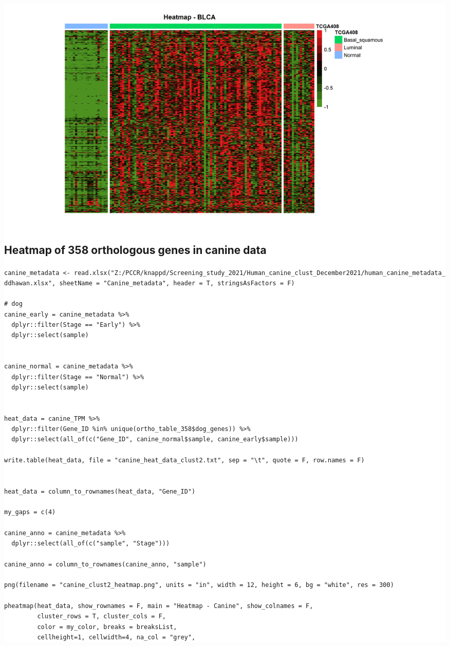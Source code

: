 ![**Figure D**](/images/human_clust2_heatmap.png)  

## Heatmap of 358 orthologous genes in canine data
```
canine_metadata <- read.xlsx("Z:/PCCR/knappd/Screening_study_2021/Human_canine_clust_December2021/human_canine_metadata_ddhawan.xlsx", sheetName = "Canine_metadata", header = T, stringsAsFactors = F)

# dog
canine_early = canine_metadata %>%
  dplyr::filter(Stage == "Early") %>%
  dplyr::select(sample)


canine_normal = canine_metadata %>%
  dplyr::filter(Stage == "Normal") %>%
  dplyr::select(sample)


heat_data = canine_TPM %>%
  dplyr::filter(Gene_ID %in% unique(ortho_table_358$dog_genes)) %>%
  dplyr::select(all_of(c("Gene_ID", canine_normal$sample, canine_early$sample)))

write.table(heat_data, file = "canine_heat_data_clust2.txt", sep = "\t", quote = F, row.names = F)


heat_data = column_to_rownames(heat_data, "Gene_ID")

my_gaps = c(4)

canine_anno = canine_metadata %>%
  dplyr::select(all_of(c("sample", "Stage")))

canine_anno = column_to_rownames(canine_anno, "sample")

png(filename = "canine_clust2_heatmap.png", units = "in", width = 12, height = 6, bg = "white", res = 300)

pheatmap(heat_data, show_rownames = F, main = "Heatmap - Canine", show_colnames = F, 
         cluster_rows = T, cluster_cols = F,
         color = my_color, breaks = breaksList,
         cellheight=1, cellwidth=4, na_col = "grey",
```